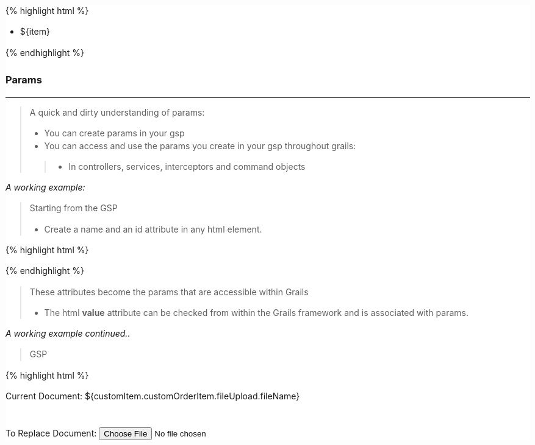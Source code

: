 
{% highlight html %}

<ul>
    <g:each var="item" in="${itemList}">
        <li>${item}</li> <!-- Displays each item in 'itemList' -->
    </g:each>
</ul>

{% endhighlight %}

### Params

-------------------

> A quick and dirty understanding of params:
> - You can create params in your gsp
> - You can access and use the params you create in your gsp throughout grails:
> > - In controllers, services, interceptors and command objects

*A working example:*
> Starting from the GSP
> - Create a name and an id attribute in any html element.

{% highlight html %}

<div>
    <input type="hidden" id="keepExistingFile" name="keepExistingFile" value="true" />
</div>

{% endhighlight %}

> These attributes become the params that are accessible within Grails
> - The html **value** attribute can be checked from within the Grails framework and is associated with params.

*A working example continued..*

> GSP

{% highlight html %}

<div>
    <div>
        <label class="form-label">Current Document:</label>
        <span class="form-control disabled">${customItem.customOrderItem.fileUpload.fileName}</span>
    </div>
    <br>
    <div>
        <input type="hidden" id="keepExistingFile" name="keepExistingFile" value="true" />
    </div>
    <br>
    <label class="form-label">To Replace Document:</label>
    <input type="file"
           data-parsley-error-message="Document is Required"
           class="form-control"
           id="replaceDocument"
           name="replaceDocument">
</div>


<script>
    document.addEventListener('DOMContentLoaded', function() {
        var replaceDocumentInput = document.getElementById('replaceDocument');
        replaceDocumentInput.addEventListener('change', function() {
            // Check if a file is selected
            var fileSelected = this.files.length > 0;
            console.log('File selected:', fileSelected);

            // Update the hidden input based on file selection
            var keepExistingFileInput = document.getElementById('keepExistingFile');